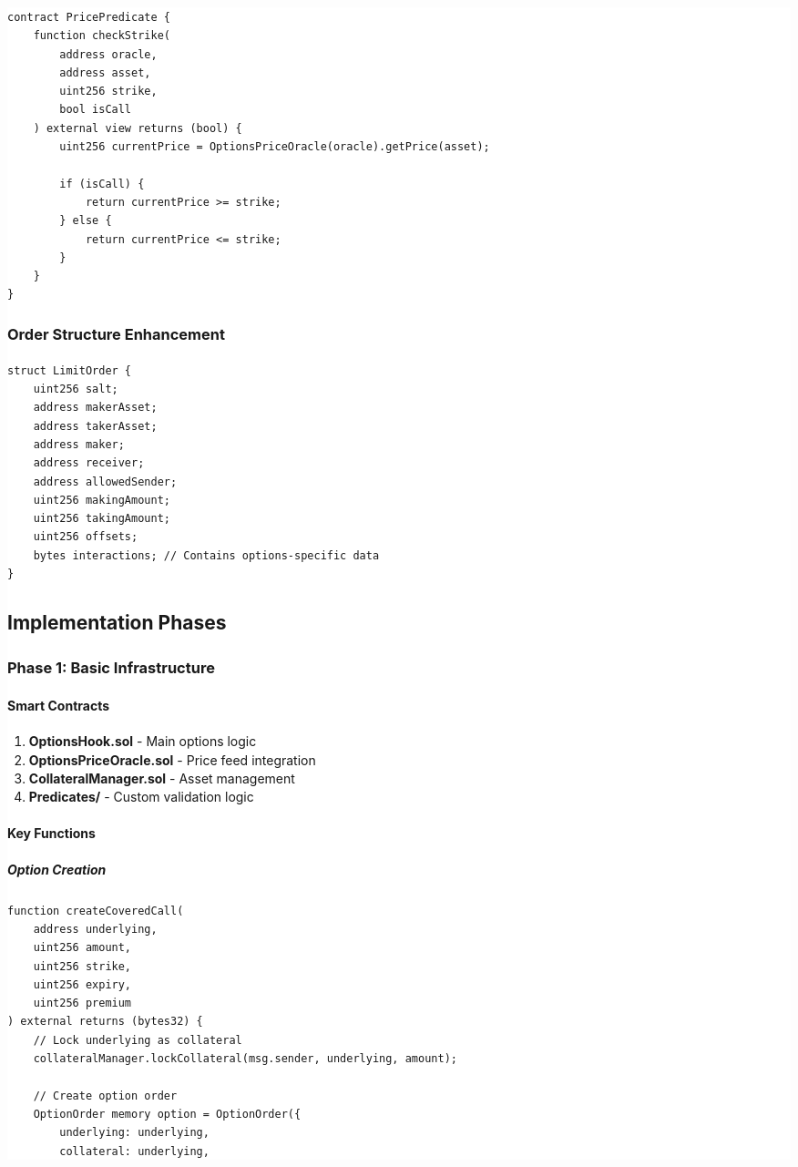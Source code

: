 ```solidity
contract PricePredicate {
    function checkStrike(
        address oracle,
        address asset,
        uint256 strike,
        bool isCall
    ) external view returns (bool) {
        uint256 currentPrice = OptionsPriceOracle(oracle).getPrice(asset);
        
        if (isCall) {
            return currentPrice >= strike;
        } else {
            return currentPrice <= strike;
        }
    }
}
```

### Order Structure Enhancement

```solidity
struct LimitOrder {
    uint256 salt;
    address makerAsset;
    address takerAsset;
    address maker;
    address receiver;
    address allowedSender;
    uint256 makingAmount;
    uint256 takingAmount;
    uint256 offsets;
    bytes interactions; // Contains options-specific data
}
```

## Implementation Phases

### Phase 1: Basic Infrastructure

#### Smart Contracts
1. **OptionsHook.sol** - Main options logic
2. **OptionsPriceOracle.sol** - Price feed integration
3. **CollateralManager.sol** - Asset management
4. **Predicates/** - Custom validation logic

#### Key Functions

##### Option Creation
```solidity
function createCoveredCall(
    address underlying,
    uint256 amount,
    uint256 strike,
    uint256 expiry,
    uint256 premium
) external returns (bytes32) {
    // Lock underlying as collateral
    collateralManager.lockCollateral(msg.sender, underlying, amount);
    
    // Create option order
    OptionOrder memory option = OptionOrder({
        underlying: underlying,
        collateral: underlying,
```
